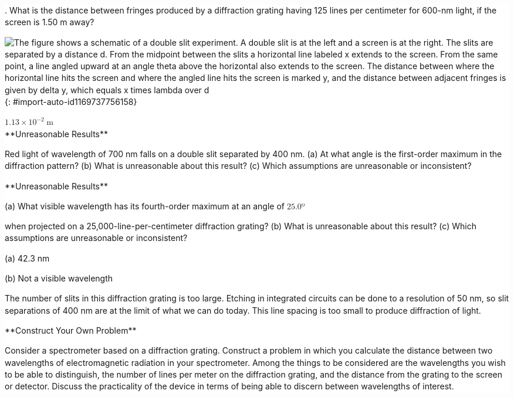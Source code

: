 . What is the distance between fringes produced by a diffraction grating having 125 lines per centimeter for 600-nm light, if the screen is 1.50 m away?

![The figure shows a schematic of a double slit experiment. A double slit is at the left and a screen is at the right. The slits are separated by a distance d. From the midpoint between the slits a horizontal line labeled x extends to the screen. From the same point, a line angled upward at an angle theta above the horizontal also extends to the screen. The distance between where the horizontal line hits the screen and where the angled line hits the screen is marked y, and the distance between adjacent fringes is given by delta y, which equals x times lambda over d](../resources/Figure_28_04_06a.jpg "The distance between adjacent fringes is &#x394;y=x&#x3BB;/d size 12{&#x394;y=x&#x3BB;/d} {}, assuming the slit separation d size 12{d} {} is large compared with &#x3BB; size 12{&#x3BB;} {}."){: #import-auto-id1169737756158}


</div>
<div data-type="solution" class="solution" markdown="1">
<math xmlns="http://www.w3.org/1998/Math/MathML"> <semantics> <mrow> <mrow> <mrow> <mn>1</mn> <mtext>.</mtext> <mrow> <mtext>13</mtext> <mo stretchy="false">×</mo> <msup> <mtext>10</mtext> <mrow> <mrow> <mo stretchy="false">−</mo> <mn>2</mn> </mrow> </mrow> </msup> </mrow> <mspace width="0.25em" /> <mtext>m</mtext> </mrow> </mrow> <mrow /> </mrow> <annotation encoding="StarMath 5.0"> size 12{1 "." "13" times "10" rSup { size 8{ - 2} } `m} {}</annotation> </semantics> </math>

</div>
</div>

<div data-type="exercise" class="exercise" data-element-type="problems-exercises">
<div data-type="problem" class="problem" markdown="1">
**Unreasonable Results**

Red light of wavelength of 700 nm falls on a double slit separated by 400 nm. (a) At what angle is the first-order maximum in the diffraction pattern? (b) What is unreasonable about this result? (c) Which assumptions are unreasonable or inconsistent?

</div>
</div>

<div data-type="exercise" class="exercise" data-element-type="problems-exercises">
<div data-type="problem" class="problem" markdown="1">
**Unreasonable Results**

(a) What visible wavelength has its fourth-order maximum at an angle of <math xmlns="http://www.w3.org/1998/Math/MathML"><semantics><mrow><mrow><mrow><mtext>25.0º</mtext></mrow></mrow></mrow><annotation encoding="StarMath 5.0"> size 12{"25" "." 0°} {}</annotation></semantics></math>

 when projected on a 25,000-line-per-centimeter diffraction grating? (b) What is unreasonable about this result? (c) Which assumptions are unreasonable or inconsistent?

</div>
<div data-type="solution" class="solution" markdown="1">
(a) 42.3 nm

(b) Not a visible wavelength

The number of slits in this diffraction grating is too large. Etching in integrated circuits can be done to a resolution of 50 nm, so slit separations of 400 nm are at the limit of what we can do today. This line spacing is too small to produce diffraction of light.

</div>
</div>

<div data-type="exercise" class="exercise" data-element-type="problems-exercises">
<div data-type="problem" class="problem" markdown="1">
**Construct Your Own Problem**

Consider a spectrometer based on a diffraction grating. Construct a problem in which you calculate the distance between two wavelengths of electromagnetic radiation in your spectrometer. Among the things to be considered are the wavelengths you wish to be able to distinguish, the number of lines per meter on the diffraction grating, and the distance from the grating to the screen or detector. Discuss the practicality of the device in terms of being able to discern between wavelengths of interest.
